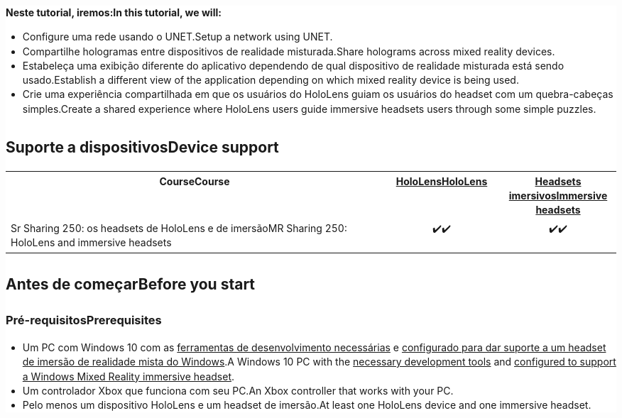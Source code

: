 <span data-ttu-id="6c3d2-114">**Neste tutorial, iremos:**</span><span class="sxs-lookup"><span data-stu-id="6c3d2-114">**In this tutorial, we will:**</span></span>

* <span data-ttu-id="6c3d2-115">Configure uma rede usando o UNET.</span><span class="sxs-lookup"><span data-stu-id="6c3d2-115">Setup a network using UNET.</span></span>
* <span data-ttu-id="6c3d2-116">Compartilhe hologramas entre dispositivos de realidade misturada.</span><span class="sxs-lookup"><span data-stu-id="6c3d2-116">Share holograms across mixed reality devices.</span></span>
* <span data-ttu-id="6c3d2-117">Estabeleça uma exibição diferente do aplicativo dependendo de qual dispositivo de realidade misturada está sendo usado.</span><span class="sxs-lookup"><span data-stu-id="6c3d2-117">Establish a different view of the application depending on which mixed reality device is being used.</span></span>
* <span data-ttu-id="6c3d2-118">Crie uma experiência compartilhada em que os usuários do HoloLens guiam os usuários do headset com um quebra-cabeças simples.</span><span class="sxs-lookup"><span data-stu-id="6c3d2-118">Create a shared experience where HoloLens users guide immersive headsets users through some simple puzzles.</span></span>

## <a name="device-support"></a><span data-ttu-id="6c3d2-119">Suporte a dispositivos</span><span class="sxs-lookup"><span data-stu-id="6c3d2-119">Device support</span></span>

<table>
<tr>
<th><span data-ttu-id="6c3d2-120">Course</span><span class="sxs-lookup"><span data-stu-id="6c3d2-120">Course</span></span></th><th style="width:150px"> <span data-ttu-id="6c3d2-121"><a href="hololens-hardware-details.md">HoloLens</a></span><span class="sxs-lookup"><span data-stu-id="6c3d2-121"><a href="hololens-hardware-details.md">HoloLens</a></span></span></th><th style="width:150px"> <span data-ttu-id="6c3d2-122"><a href="immersive-headset-hardware-details.md">Headsets imersivos</a></span><span class="sxs-lookup"><span data-stu-id="6c3d2-122"><a href="immersive-headset-hardware-details.md">Immersive headsets</a></span></span></th>
</tr><tr>
<td><span data-ttu-id="6c3d2-123">Sr Sharing 250: os headsets de HoloLens e de imersão</span><span class="sxs-lookup"><span data-stu-id="6c3d2-123">MR Sharing 250: HoloLens and immersive headsets</span></span></td><td style="text-align: center;"> <span data-ttu-id="6c3d2-124">✔️</span><span class="sxs-lookup"><span data-stu-id="6c3d2-124">✔️</span></span></td><td style="text-align: center;"> <span data-ttu-id="6c3d2-125">✔️</span><span class="sxs-lookup"><span data-stu-id="6c3d2-125">✔️</span></span></td>
</tr>
</table>

## <a name="before-you-start"></a><span data-ttu-id="6c3d2-126">Antes de começar</span><span class="sxs-lookup"><span data-stu-id="6c3d2-126">Before you start</span></span>

### <a name="prerequisites"></a><span data-ttu-id="6c3d2-127">Pré-requisitos</span><span class="sxs-lookup"><span data-stu-id="6c3d2-127">Prerequisites</span></span>

* <span data-ttu-id="6c3d2-128">Um PC com Windows 10 com as [ferramentas de desenvolvimento necessárias](install-the-tools.md) e [configurado para dar suporte a um headset de imersão de realidade mista do Windows](https://docs.microsoft.com/windows/mixed-reality/enthusiast-guide/windows-mixed-reality-minimum-pc-hardware-compatibility-guidelines).</span><span class="sxs-lookup"><span data-stu-id="6c3d2-128">A Windows 10 PC with the [necessary development tools](install-the-tools.md) and [configured to support a Windows Mixed Reality immersive headset](https://docs.microsoft.com/windows/mixed-reality/enthusiast-guide/windows-mixed-reality-minimum-pc-hardware-compatibility-guidelines).</span></span>
* <span data-ttu-id="6c3d2-129">Um controlador Xbox que funciona com seu PC.</span><span class="sxs-lookup"><span data-stu-id="6c3d2-129">An Xbox controller that works with your PC.</span></span>
* <span data-ttu-id="6c3d2-130">Pelo menos um dispositivo HoloLens e um headset de imersão.</span><span class="sxs-lookup"><span data-stu-id="6c3d2-130">At least one HoloLens device and one immersive headset.</span></span>